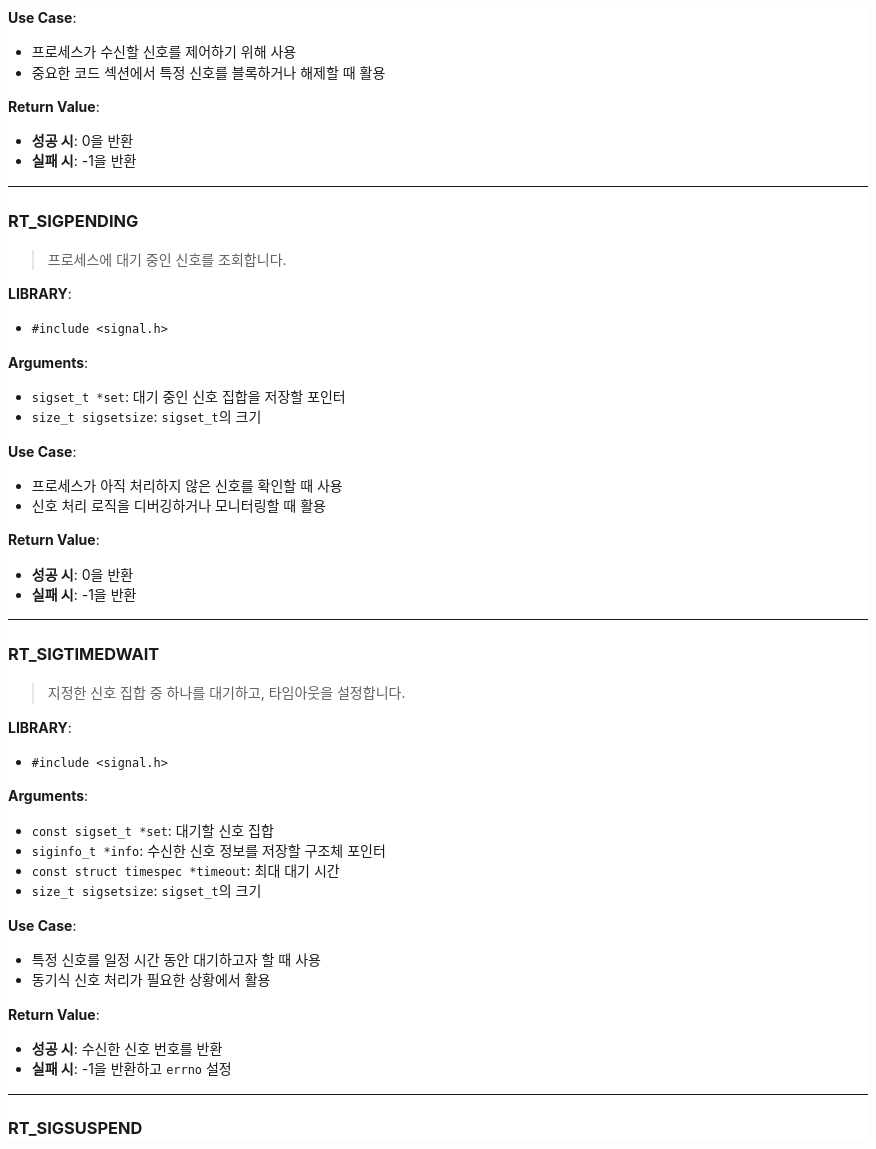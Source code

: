 **Use Case**:
- 프로세스가 수신할 신호를 제어하기 위해 사용
- 중요한 코드 섹션에서 특정 신호를 블록하거나 해제할 때 활용

**Return Value**:
- **성공 시**: 0을 반환
- **실패 시**: -1을 반환

---

### RT_SIGPENDING

> 프로세스에 대기 중인 신호를 조회합니다.

**LIBRARY**:
- `#include <signal.h>`

**Arguments**:
- `sigset_t *set`: 대기 중인 신호 집합을 저장할 포인터
- `size_t sigsetsize`: `sigset_t`의 크기

**Use Case**:
- 프로세스가 아직 처리하지 않은 신호를 확인할 때 사용
- 신호 처리 로직을 디버깅하거나 모니터링할 때 활용

**Return Value**:
- **성공 시**: 0을 반환
- **실패 시**: -1을 반환

---

### RT_SIGTIMEDWAIT

> 지정한 신호 집합 중 하나를 대기하고, 타임아웃을 설정합니다.

**LIBRARY**:
- `#include <signal.h>`

**Arguments**:
- `const sigset_t *set`: 대기할 신호 집합
- `siginfo_t *info`: 수신한 신호 정보를 저장할 구조체 포인터
- `const struct timespec *timeout`: 최대 대기 시간
- `size_t sigsetsize`: `sigset_t`의 크기

**Use Case**:
- 특정 신호를 일정 시간 동안 대기하고자 할 때 사용
- 동기식 신호 처리가 필요한 상황에서 활용

**Return Value**:
- **성공 시**: 수신한 신호 번호를 반환
- **실패 시**: -1을 반환하고 `errno` 설정

---

### RT_SIGSUSPEND

